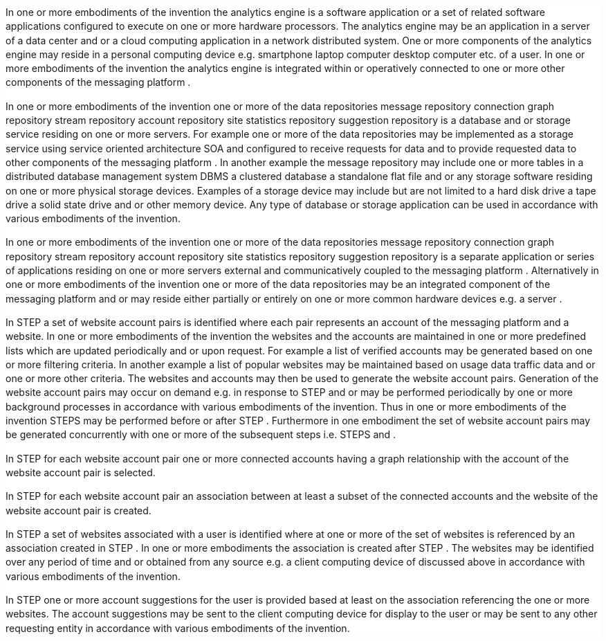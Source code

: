 In one or more embodiments of the invention the analytics engine is a software application or a set of related software applications configured to execute on one or more hardware processors. The analytics engine may be an application in a server of a data center and or a cloud computing application in a network distributed system. One or more components of the analytics engine may reside in a personal computing device e.g. smartphone laptop computer desktop computer etc. of a user. In one or more embodiments of the invention the analytics engine is integrated within or operatively connected to one or more other components of the messaging platform .

In one or more embodiments of the invention one or more of the data repositories message repository connection graph repository stream repository account repository site statistics repository suggestion repository is a database and or storage service residing on one or more servers. For example one or more of the data repositories may be implemented as a storage service using service oriented architecture SOA and configured to receive requests for data and to provide requested data to other components of the messaging platform . In another example the message repository may include one or more tables in a distributed database management system DBMS a clustered database a standalone flat file and or any storage software residing on one or more physical storage devices. Examples of a storage device may include but are not limited to a hard disk drive a tape drive a solid state drive and or other memory device. Any type of database or storage application can be used in accordance with various embodiments of the invention.

In one or more embodiments of the invention one or more of the data repositories message repository connection graph repository stream repository account repository site statistics repository suggestion repository is a separate application or series of applications residing on one or more servers external and communicatively coupled to the messaging platform . Alternatively in one or more embodiments of the invention one or more of the data repositories may be an integrated component of the messaging platform and or may reside either partially or entirely on one or more common hardware devices e.g. a server .

In STEP a set of website account pairs is identified where each pair represents an account of the messaging platform and a website. In one or more embodiments of the invention the websites and the accounts are maintained in one or more predefined lists which are updated periodically and or upon request. For example a list of verified accounts may be generated based on one or more filtering criteria. In another example a list of popular websites may be maintained based on usage data traffic data and or one or more other criteria. The websites and accounts may then be used to generate the website account pairs. Generation of the website account pairs may occur on demand e.g. in response to STEP and or may be performed periodically by one or more background processes in accordance with various embodiments of the invention. Thus in one or more embodiments of the invention STEPS may be performed before or after STEP . Furthermore in one embodiment the set of website account pairs may be generated concurrently with one or more of the subsequent steps i.e. STEPS and .

In STEP for each website account pair one or more connected accounts having a graph relationship with the account of the website account pair is selected.

In STEP for each website account pair an association between at least a subset of the connected accounts and the website of the website account pair is created.

In STEP a set of websites associated with a user is identified where at one or more of the set of websites is referenced by an association created in STEP . In one or more embodiments the association is created after STEP . The websites may be identified over any period of time and or obtained from any source e.g. a client computing device of discussed above in accordance with various embodiments of the invention.

In STEP one or more account suggestions for the user is provided based at least on the association referencing the one or more websites. The account suggestions may be sent to the client computing device for display to the user or may be sent to any other requesting entity in accordance with various embodiments of the invention.
